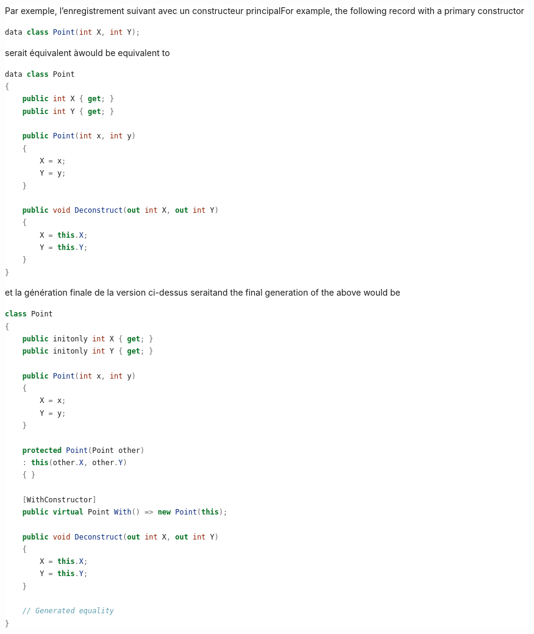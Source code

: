<span data-ttu-id="e8057-168">Par exemple, l’enregistrement suivant avec un constructeur principal</span><span class="sxs-lookup"><span data-stu-id="e8057-168">For example, the following record with a primary constructor</span></span>

```C#
data class Point(int X, int Y);
```

<span data-ttu-id="e8057-169">serait équivalent à</span><span class="sxs-lookup"><span data-stu-id="e8057-169">would be equivalent to</span></span>

```C#
data class Point
{
    public int X { get; }
    public int Y { get; }

    public Point(int x, int y)
    {
        X = x;
        Y = y;
    }

    public void Deconstruct(out int X, out int Y)
    {
        X = this.X;
        Y = this.Y;
    }
}
```

<span data-ttu-id="e8057-170">et la génération finale de la version ci-dessus serait</span><span class="sxs-lookup"><span data-stu-id="e8057-170">and the final generation of the above would be</span></span>

```C#
class Point
{
    public initonly int X { get; }
    public initonly int Y { get; }

    public Point(int x, int y)
    {
        X = x;
        Y = y;
    }

    protected Point(Point other)
    : this(other.X, other.Y)
    { }

    [WithConstructor]
    public virtual Point With() => new Point(this);

    public void Deconstruct(out int X, out int Y)
    {
        X = this.X;
        Y = this.Y;
    }

    // Generated equality
}
```
